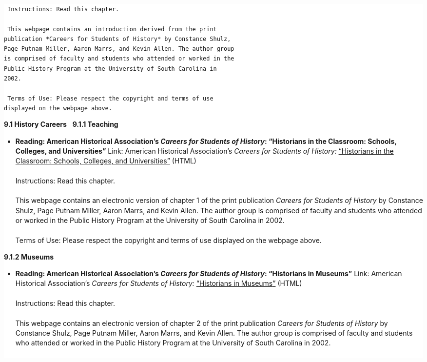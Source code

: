      Instructions: Read this chapter.  
        
     This webpage contains an introduction derived from the print
    publication *Careers for Students of History* by Constance Shulz,
    Page Putnam Miller, Aaron Marrs, and Kevin Allen. The author group
    is comprised of faculty and students who attended or worked in the
    Public History Program at the University of South Carolina in
    2002.  
        
     Terms of Use: Please respect the copyright and terms of use
    displayed on the webpage above.

**9.1 History Careers** <span id="9.1"></span> 
**9.1.1 Teaching** <span id="9.1.1"></span> 
-   **Reading: American Historical Association’s *Careers for Students
    of History*: “Historians in the Classroom: Schools, Colleges, and
    Universities”**
    <span>Link: American Historical Association’s </span>*<span>Careers
    for Students of History: </span>*[<span>“Historians in the
    Classroom: Schools, Colleges, and
    Universities</span>](http://www.historians.org/jobs-and-professional-development/career-resources/careers-for-students-of-history/historians-in-classrooms-schools-colleges-and-universities)<span>[”](http://www.historians.org/jobs-and-professional-development/career-resources/careers-for-students-of-history/historians-in-classrooms-schools-colleges-and-universities) (HTML)</span>  
        
     <span>Instructions: Read this chapter.</span>  
        
     <span>This webpage contains an electronic version of chapter 1 of
    the print publication *Careers for Students of History* by Constance
    Shulz, Page Putnam Miller, Aaron Marrs, and Kevin Allen. The author
    group is comprised of faculty and students who attended or worked in
    the Public History Program at the University of South Carolina in
    2002.</span>  
        
     <span>Terms of Use: Please respect the copyright and terms of use
    displayed on the webpage above.</span>

**9.1.2 Museums** <span id="9.1.2"></span> 
-   **Reading: American Historical Association’s *Careers for Students
    of History*: “Historians in Museums”**
    <span>Link: American Historical Association’s </span>*<span>Careers
    for </span><span>Students of History: </span>*[<span>“Historians in
    Museums</span>](http://www.historians.org/jobs-and-professional-development/career-resources/careers-for-students-of-history/historians-in-museums)<span>[”](http://www.historians.org/jobs-and-professional-development/career-resources/careers-for-students-of-history/historians-in-museums) (HTML)</span>  
        
     <span>Instructions: Read this chapter.</span>  
        
     <span>This webpage contains an electronic version of chapter 2 of
    the print publication *Careers for Students of History* by Constance
    Shulz, Page Putnam Miller, Aaron Marrs, and Kevin Allen. The author
    group is comprised of faculty and students who attended or worked in
    the Public History Program at the University of South Carolina in
    2002.</span>  
        
